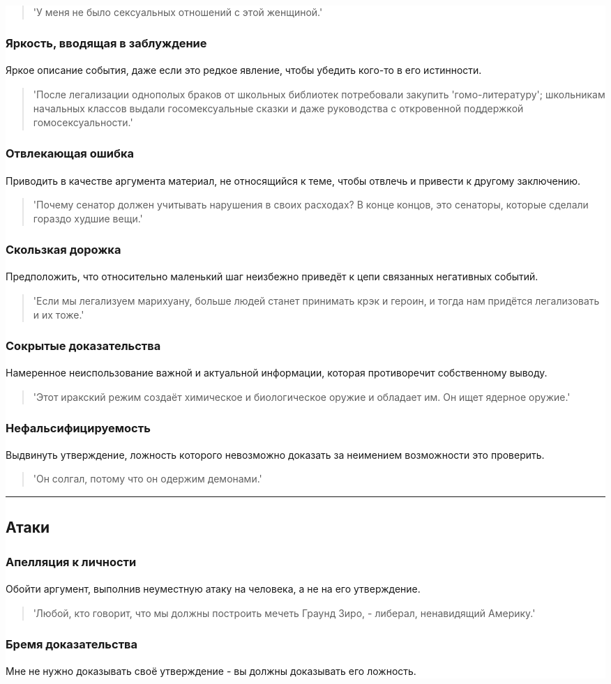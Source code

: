 > \'У меня не было сексуальных отношений с этой женщиной.\'

### Яркость, вводящая в заблуждение

Яркое описание события, даже если это редкое явление, чтобы убедить кого-то в его истинности.

> \'После легализации однополых браков от школьных библиотек потребовали закупить \'гомо-литературу\'; школьникам начальных классов выдали госомексуальные сказки и даже руководства с откровенной поддержкой гомосексуальности.\'

### Отвлекающая ошибка

Приводить в качестве аргумента материал, не относящийся к теме, чтобы отвлечь и привести к другому заключению.

> \'Почему сенатор должен учитывать нарушения в своих расходах? В конце концов, это сенаторы, которые сделали гораздо худшие вещи.\'

### Скользкая дорожка

Предположить, что относительно маленький шаг неизбежно приведёт к цепи связанных негативных событий.

> \'Если мы легализуем марихуану, больше людей станет принимать крэк и героин, и тогда нам придётся легализовать и их тоже.\'

### Сокрытые доказательства

Намеренное неиспользование важной и актуальной информации, которая противоречит собственному выводу.

> \'Этот иракский режим создаёт химическое и биологическое оружие и обладает им. Он ищет ядерное оружие.\'

### Нефальсифицируемость

Выдвинуть утверждение, ложность которого невозможно доказать за неимением возможности это проверить.

> \'Он солгал, потому что он одержим демонами.\'

---

## Атаки

### Апелляция к личности

Обойти аргумент, выполнив неуместную атаку на человека, а не на его утверждение.

> \'Любой, кто говорит, что мы должны построить мечеть Граунд Зиро, - либерал, ненавидящий Америку.\'

### Бремя доказательства

Мне не нужно доказывать своё утверждение - вы должны доказывать его ложность.
